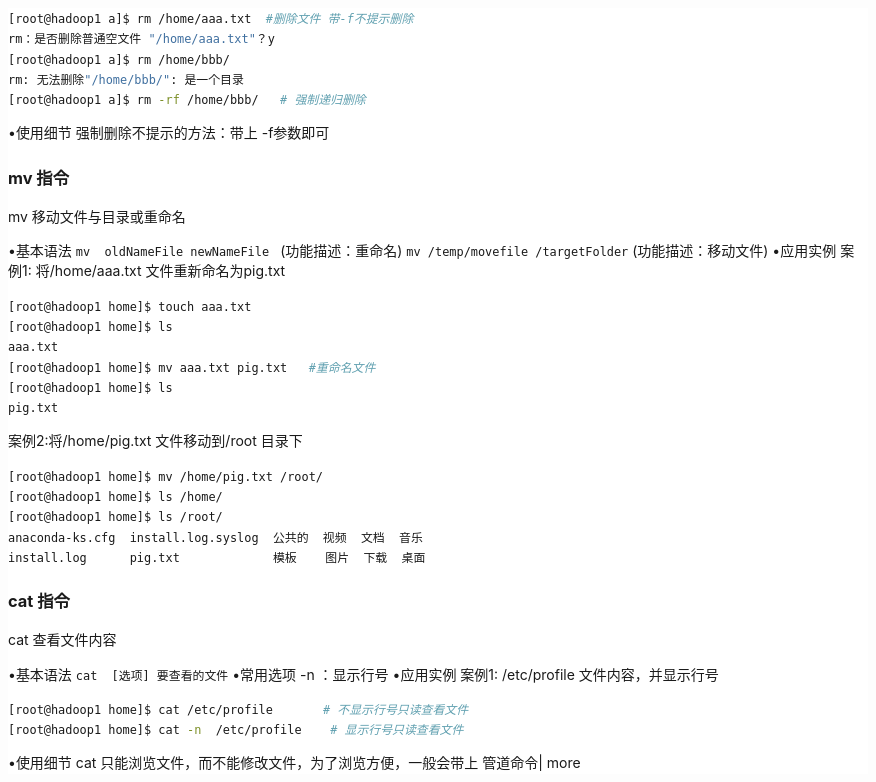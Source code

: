 ```sh
[root@hadoop1 a]$ rm /home/aaa.txt 	#删除文件 带-f不提示删除
rm：是否删除普通空文件 "/home/aaa.txt"？y
[root@hadoop1 a]$ rm /home/bbb/
rm: 无法删除"/home/bbb/": 是一个目录
[root@hadoop1 a]$ rm -rf /home/bbb/   # 强制递归删除
```

•使用细节
强制删除不提示的方法：带上 -f参数即可

### mv 指令

mv 移动文件与目录或重命名

•基本语法
	`mv  oldNameFile newNameFile `   (功能描述：重命名) 
	`mv /temp/movefile /targetFolder` (功能描述：移动文件)
•应用实例
案例1: 将/home/aaa.txt 文件重新命名为pig.txt

```sh
[root@hadoop1 home]$ touch aaa.txt
[root@hadoop1 home]$ ls
aaa.txt
[root@hadoop1 home]$ mv aaa.txt pig.txt   #重命名文件
[root@hadoop1 home]$ ls
pig.txt
```

案例2:将/home/pig.txt  文件移动到/root 目录下

```sh
[root@hadoop1 home]$ mv /home/pig.txt /root/
[root@hadoop1 home]$ ls /home/
[root@hadoop1 home]$ ls /root/
anaconda-ks.cfg  install.log.syslog  公共的  视频  文档  音乐
install.log      pig.txt             模板    图片  下载  桌面
```

### cat 指令

cat 查看文件内容

•基本语法
	`cat  [选项] 要查看的文件`
•常用选项
	-n ：显示行号
•应用实例
案例1:  /etc/profile 文件内容，并显示行号

```sh
[root@hadoop1 home]$ cat /etc/profile		# 不显示行号只读查看文件
[root@hadoop1 home]$ cat -n  /etc/profile	 # 显示行号只读查看文件
```

•使用细节
cat 只能浏览文件，而不能修改文件，为了浏览方便，一般会带上 管道命令| more
